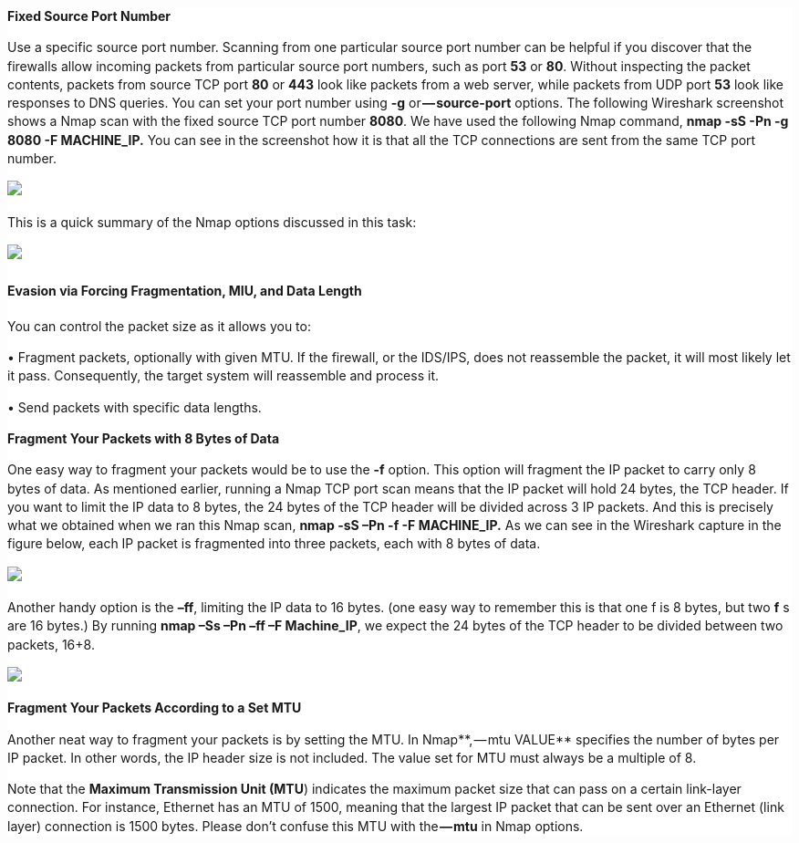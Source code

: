 **Fixed Source Port Number**

Use a specific source port number. Scanning from one particular source port number can be helpful if you discover that the firewalls allow incoming packets from particular source port numbers, such as port **53** or **80**. Without inspecting the packet contents, packets from source TCP port **80** or **443** look like packets from a web server, while packets from UDP port **53** look like responses to DNS queries. You can set your port number using **-g** or **— source-port** options. The following Wireshark screenshot shows a Nmap scan with the fixed source TCP port number **8080**. We have used the following Nmap command, **nmap -sS -Pn -g 8080 -F MACHINE\_IP.** You can see in the screenshot how it is that all the TCP connections are sent from the same TCP port number.

![](https://cdn-images-1.medium.com/max/800/1*nOmLYCHF4sFN0daLw3KdDA.png)

This is a quick summary of the Nmap options discussed in this task:

![](https://cdn-images-1.medium.com/max/800/1*APkxasnh9TJECsg0q0np5Q.png)

#### **Evasion via Forcing Fragmentation, MIU, and Data Length**

You can control the packet size as it allows you to:

• Fragment packets, optionally with given MTU. If the firewall, or the IDS/IPS, does not reassemble the packet, it will most likely let it pass. Consequently, the target system will reassemble and process it.

• Send packets with specific data lengths.

**Fragment Your Packets with 8 Bytes of Data**

One easy way to fragment your packets would be to use the **-f** option. This option will fragment the IP packet to carry only 8 bytes of data. As mentioned earlier, running a Nmap TCP port scan means that the IP packet will hold 24 bytes, the TCP header. If you want to limit the IP data to 8 bytes, the 24 bytes of the TCP header will be divided across 3 IP packets. And this is precisely what we obtained when we ran this Nmap scan, **nmap -sS –Pn -f -F MACHINE\_IP.** As we can see in the Wireshark capture in the figure below, each IP packet is fragmented into three packets, each with 8 bytes of data.

![](https://cdn-images-1.medium.com/max/800/1*T2_OprjcpUrIX9nd5cL8aw.png)

Another handy option is the **–ff**, limiting the IP data to 16 bytes. (one easy way to remember this is that one f is 8 bytes, but two **f** s are 16 bytes.) By running **nmap –Ss –Pn –ff –F Machine\_IP**, we expect the 24 bytes of the TCP header to be divided between two packets, 16+8.

![](https://cdn-images-1.medium.com/max/800/1*IrGxni1bUj0mTVQzOIU9Tg.png)

**Fragment Your Packets According to a Set MTU**

Another neat way to fragment your packets is by setting the MTU. In Nmap**, — mtu VALUE** specifies the number of bytes per IP packet. In other words, the IP header size is not included. The value set for MTU must always be a multiple of 8.

Note that the **Maximum Transmission Unit (MTU**) indicates the maximum packet size that can pass on a certain link-layer connection. For instance, Ethernet has an MTU of 1500, meaning that the largest IP packet that can be sent over an Ethernet (link layer) connection is 1500 bytes. Please don’t confuse this MTU with the **— mtu** in Nmap options.

